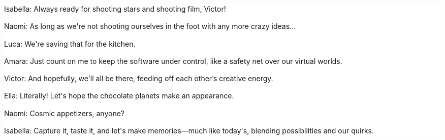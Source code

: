 Isabella: Always ready for shooting stars and shooting film, Victor!

Naomi: As long as we're not shooting ourselves in the foot with any more crazy ideas...

Luca: We're saving that for the kitchen.

Amara: Just count on me to keep the software under control, like a safety net over our virtual worlds.

Victor: And hopefully, we'll all be there, feeding off each other’s creative energy.

Ella: Literally! Let's hope the chocolate planets make an appearance.

Naomi: Cosmic appetizers, anyone?

Isabella: Capture it, taste it, and let's make memories—much like today's, blending possibilities and our quirks.
